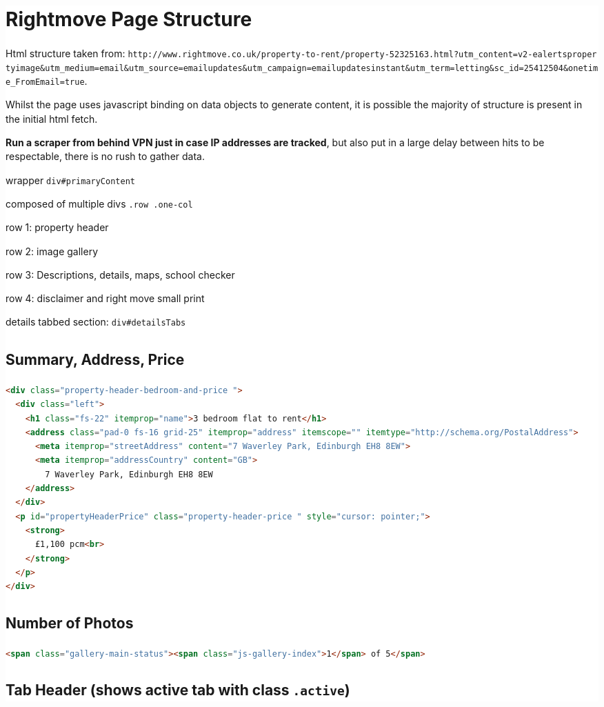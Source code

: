 # Rightmove Page Structure

Html structure taken from: `http://www.rightmove.co.uk/property-to-rent/property-52325163.html?utm_content=v2-ealertspropertyimage&utm_medium=email&utm_source=emailupdates&utm_campaign=emailupdatesinstant&utm_term=letting&sc_id=25412504&onetime_FromEmail=true`.

Whilst the page uses javascript binding on data objects to generate content, it is possible the majority of structure is present in the initial html fetch.

**Run a scraper from behind VPN just in case IP addresses are tracked**, but also put in a large delay between hits to be respectable, there is no rush to gather data.

wrapper `div#primaryContent`

composed of multiple divs `.row .one-col`

row 1: property header

row 2: image gallery

row 3: Descriptions, details, maps, school checker

row 4: disclaimer and right move small print

details tabbed section: `div#detailsTabs`

## Summary, Address, Price

```html
<div class="property-header-bedroom-and-price ">
  <div class="left">
    <h1 class="fs-22" itemprop="name">3 bedroom flat to rent</h1>
    <address class="pad-0 fs-16 grid-25" itemprop="address" itemscope="" itemtype="http://schema.org/PostalAddress">
      <meta itemprop="streetAddress" content="7 Waverley Park, Edinburgh EH8 8EW">
      <meta itemprop="addressCountry" content="GB">
        7 Waverley Park, Edinburgh EH8 8EW
    </address>
  </div>
  <p id="propertyHeaderPrice" class="property-header-price " style="cursor: pointer;">
    <strong>
      £1,100 pcm<br>
    </strong>
  </p>
</div>
```

## Number of Photos

```html
<span class="gallery-main-status"><span class="js-gallery-index">1</span> of 5</span>
```

## Tab Header (shows active tab with class `.active`)
